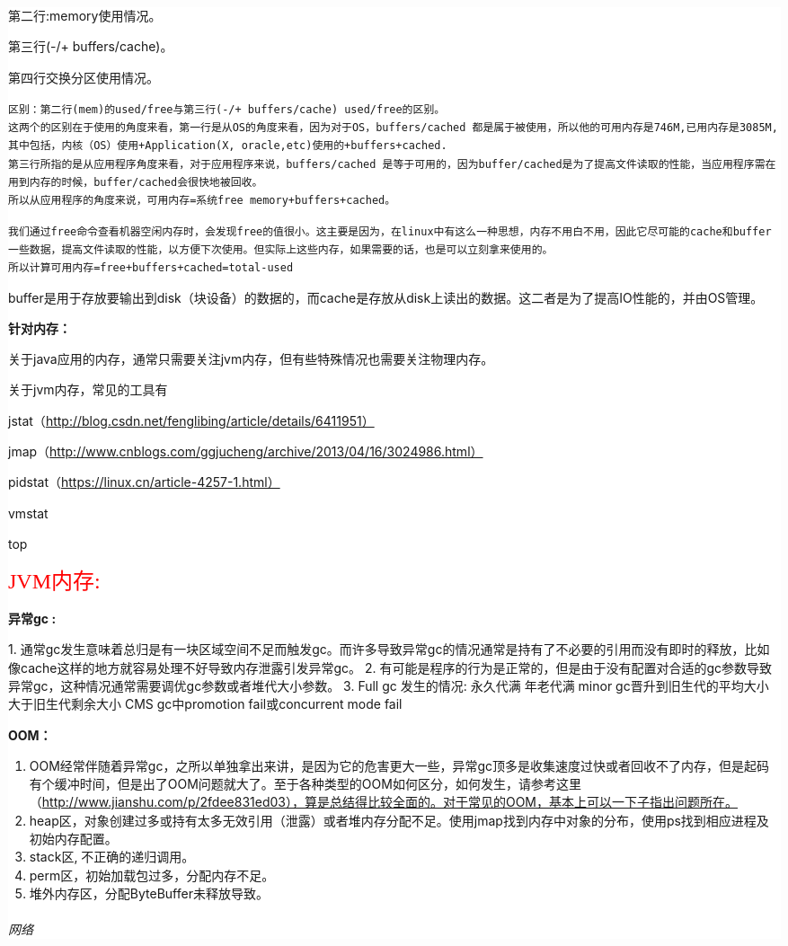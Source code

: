 第二行:memory使用情况。

第三行(-/+ buffers/cache)。

第四行交换分区使用情况。
```
区别：第二行(mem)的used/free与第三行(-/+ buffers/cache) used/free的区别。 
这两个的区别在于使用的角度来看，第一行是从OS的角度来看，因为对于OS，buffers/cached 都是属于被使用，所以他的可用内存是746M,已用内存是3085M,其中包括，内核（OS）使用+Application(X, oracle,etc)使用的+buffers+cached.
第三行所指的是从应用程序角度来看，对于应用程序来说，buffers/cached 是等于可用的，因为buffer/cached是为了提高文件读取的性能，当应用程序需在用到内存的时候，buffer/cached会很快地被回收。
所以从应用程序的角度来说，可用内存=系统free memory+buffers+cached。
```
```
我们通过free命令查看机器空闲内存时，会发现free的值很小。这主要是因为，在linux中有这么一种思想，内存不用白不用，因此它尽可能的cache和buffer一些数据，提高文件读取的性能，以方便下次使用。但实际上这些内存，如果需要的话，也是可以立刻拿来使用的。
所以计算可用内存=free+buffers+cached=total-used
```
buffer是用于存放要输出到disk（块设备）的数据的，而cache是存放从disk上读出的数据。这二者是为了提高IO性能的，并由OS管理。

**针对内存：**

关于java应用的内存，通常只需要关注jvm内存，但有些特殊情况也需要关注物理内存。

关于jvm内存，常见的工具有

jstat（http://blog.csdn.net/fenglibing/article/details/6411951）

jmap（http://www.cnblogs.com/ggjucheng/archive/2013/04/16/3024986.html）

pidstat（https://linux.cn/article-4257-1.html）

vmstat

top

<font color=#FF0000 size=5 face="微软雅黑">JVM内存: </font>

**异常gc :**

1. 通常gc发生意味着总归是有一块区域空间不足而触发gc。而许多导致异常gc的情况通常是持有了不必要的引用而没有即时的释放，比如像cache这样的地方就容易处理不好导致内存泄露引发异常gc。
2. 有可能是程序的行为是正常的，但是由于没有配置对合适的gc参数导致异常gc，这种情况通常需要调优gc参数或者堆代大小参数。
3. Full gc 发生的情况: 
	永久代满
	年老代满
	minor gc晋升到旧生代的平均大小大于旧生代剩余大小
	CMS gc中promotion fail或concurrent mode fail

**OOM：**

1. OOM经常伴随着异常gc，之所以单独拿出来讲，是因为它的危害更大一些，异常gc顶多是收集速度过快或者回收不了内存，但是起码有个缓冲时间，但是出了OOM问题就大了。至于各种类型的OOM如何区分，如何发生，请参考这里（http://www.jianshu.com/p/2fdee831ed03），算是总结得比较全面的。对于常见的OOM，基本上可以一下子指出问题所在。
2. heap区，对象创建过多或持有太多无效引用（泄露）或者堆内存分配不足。使用jmap找到内存中对象的分布，使用ps找到相应进程及初始内存配置。
3. stack区, 不正确的递归调用。
4. perm区，初始加载包过多，分配内存不足。
5. 堆外内存区，分配ByteBuffer未释放导致。

###### 网络
